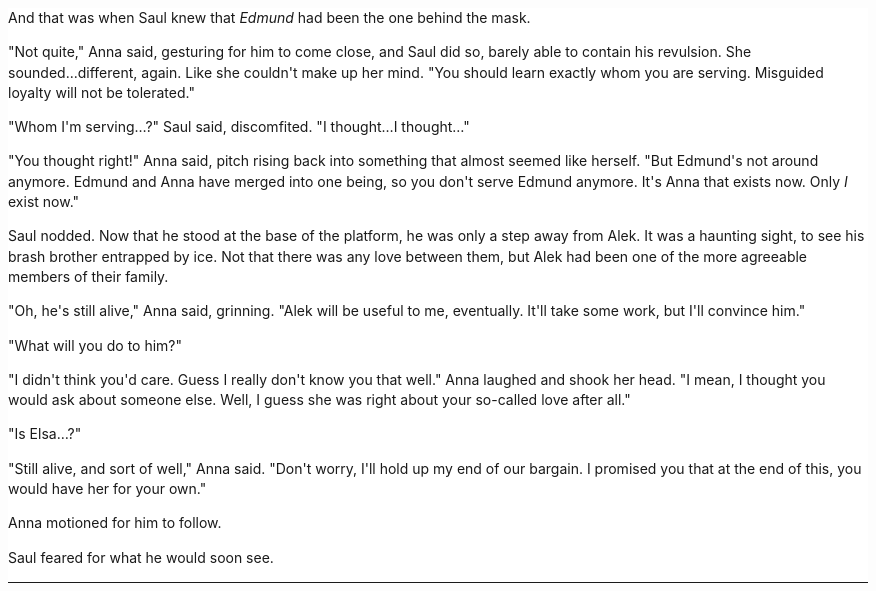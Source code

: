 And that was when Saul knew that _Edmund_ had been the one behind the mask.

"Not quite," Anna said, gesturing for him to come close, and Saul did so, barely able to contain his revulsion. She sounded...different, again. Like she couldn't make up her mind. "You should learn exactly whom you are serving. Misguided loyalty will not be tolerated."

"Whom I'm serving…?" Saul said, discomfited. "I thought…I thought…"

"You thought right!" Anna said, pitch rising back into something that almost seemed like herself. "But Edmund's not around anymore. Edmund and Anna have merged into one being, so you don't serve Edmund anymore. It's Anna that exists now. Only _I_ exist now."

Saul nodded. Now that he stood at the base of the platform, he was only a step away from Alek. It was a haunting sight, to see his brash brother entrapped by ice. Not that there was any love between them, but Alek had been one of the more agreeable members of their family.

"Oh, he's still alive," Anna said, grinning. "Alek will be useful to me, eventually. It'll take some work, but I'll convince him."

"What will you do to him?"

"I didn't think you'd care. Guess I really don't know you that well." Anna laughed and shook her head. "I mean, I thought you would ask about someone else. Well, I guess she was right about your so-called love after all."

"Is Elsa…?"

"Still alive, and sort of well," Anna said. "Don't worry, I'll hold up my end of our bargain. I promised you that at the end of this, you would have her for your own."

Anna motioned for him to follow.

Saul feared for what he would soon see.

* * *

